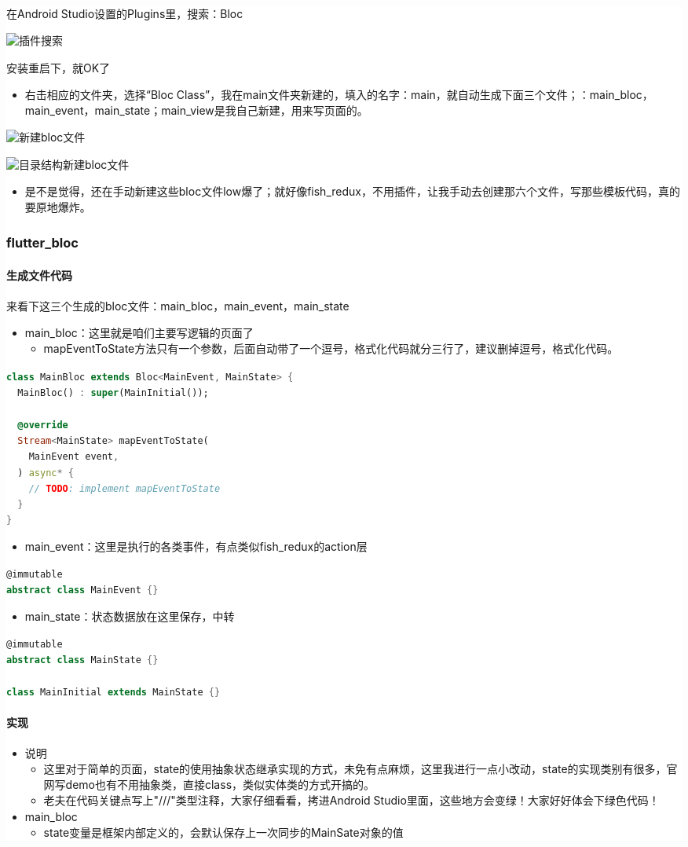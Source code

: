 在Android Studio设置的Plugins里，搜索：Bloc

![插件搜索](https://cdn.jsdelivr.net/gh/CNAD666/MyData/pic/flutter/blog/20200804152204.png)

安装重启下，就OK了

- 右击相应的文件夹，选择“Bloc Class”，我在main文件夹新建的，填入的名字：main，就自动生成下面三个文件；：main_bloc，main_event，main_state；main_view是我自己新建，用来写页面的。

![新建bloc文件](https://cdn.jsdelivr.net/gh/CNAD666/MyData/pic/flutter/blog/20200804152227.png)

![目录结构新建bloc文件](https://cdn.jsdelivr.net/gh/CNAD666/MyData/pic/flutter/blog/20200804152237.png)

- 是不是觉得，还在手动新建这些bloc文件low爆了；就好像fish_redux，不用插件，让我手动去创建那六个文件，写那些模板代码，真的要原地爆炸。

### flutter_bloc

#### 生成文件代码

来看下这三个生成的bloc文件：main_bloc，main_event，main_state

- main_bloc：这里就是咱们主要写逻辑的页面了
  - mapEventToState方法只有一个参数，后面自动带了一个逗号，格式化代码就分三行了，建议删掉逗号，格式化代码。

```dart
class MainBloc extends Bloc<MainEvent, MainState> {
  MainBloc() : super(MainInitial());

  @override
  Stream<MainState> mapEventToState(
    MainEvent event,
  ) async* {
    // TODO: implement mapEventToState
  }
}
```

- main_event：这里是执行的各类事件，有点类似fish_redux的action层

```dart
@immutable
abstract class MainEvent {}
```

- main_state：状态数据放在这里保存，中转

```dart
@immutable
abstract class MainState {}

class MainInitial extends MainState {}
```

#### 实现

- 说明
  - 这里对于简单的页面，state的使用抽象状态继承实现的方式，未免有点麻烦，这里我进行一点小改动，state的实现类别有很多，官网写demo也有不用抽象类，直接class，类似实体类的方式开搞的。
  - 老夫在代码关键点写上"///"类型注释，大家仔细看看，拷进Android Studio里面，这些地方会变绿！大家好好体会下绿色代码！
- main_bloc
  - state变量是框架内部定义的，会默认保存上一次同步的MainSate对象的值
